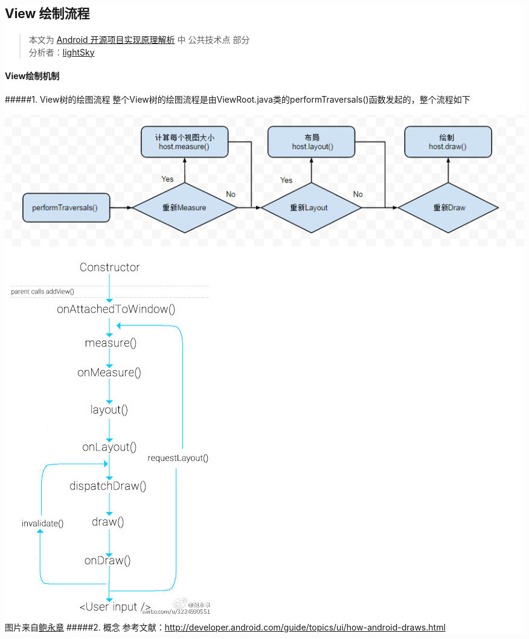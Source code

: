 View 绘制流程
----------------
> 本文为 [Android 开源项目实现原理解析](https://github.com/android-cn/android-open-project-analysis) 中 公共技术点 部分  
> 分析者：[lightSky](https://github.com/lightSky)

#### View绘制机制  
#####1. View树的绘图流程
整个View树的绘图流程是由ViewRoot.java类的performTraversals()函数发起的，整个流程如下

![viewdrawflow img](image/viewdrawflow/view_mechanism_flow.png)  
![view_draw_method_chain img](image/viewdrawflow/view_draw_method_chain.jpg)  
图片来自[鲍永章](http://weibo.com/u/3224930551)
#####2. 概念 
参考文献：http://developer.android.com/guide/topics/ui/how-android-draws.html  
